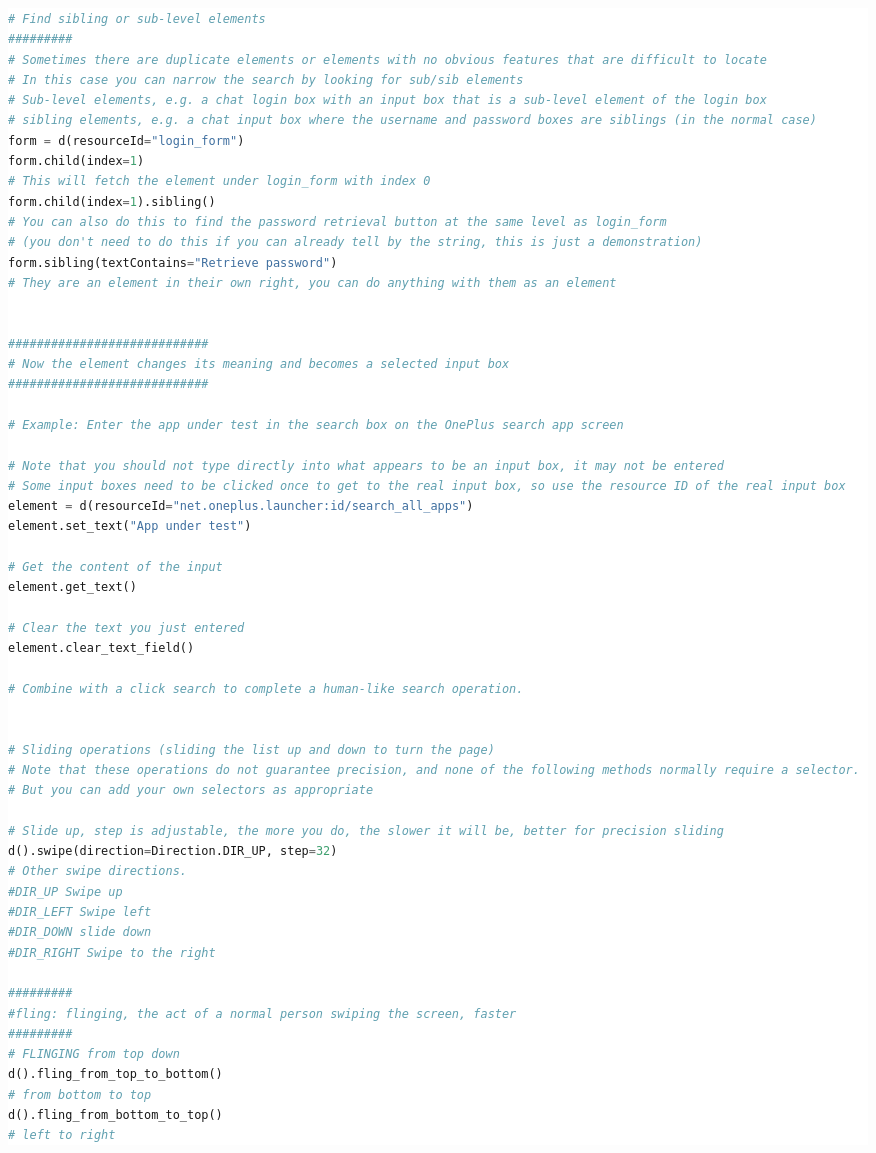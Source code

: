 ```python
# Find sibling or sub-level elements
#########
# Sometimes there are duplicate elements or elements with no obvious features that are difficult to locate
# In this case you can narrow the search by looking for sub/sib elements
# Sub-level elements, e.g. a chat login box with an input box that is a sub-level element of the login box
# sibling elements, e.g. a chat input box where the username and password boxes are siblings (in the normal case)
form = d(resourceId="login_form")
form.child(index=1)
# This will fetch the element under login_form with index 0
form.child(index=1).sibling()
# You can also do this to find the password retrieval button at the same level as login_form
# (you don't need to do this if you can already tell by the string, this is just a demonstration)
form.sibling(textContains="Retrieve password")
# They are an element in their own right, you can do anything with them as an element


############################
# Now the element changes its meaning and becomes a selected input box
############################

# Example: Enter the app under test in the search box on the OnePlus search app screen

# Note that you should not type directly into what appears to be an input box, it may not be entered
# Some input boxes need to be clicked once to get to the real input box, so use the resource ID of the real input box
element = d(resourceId="net.oneplus.launcher:id/search_all_apps")
element.set_text("App under test")

# Get the content of the input
element.get_text()

# Clear the text you just entered
element.clear_text_field()

# Combine with a click search to complete a human-like search operation.


# Sliding operations (sliding the list up and down to turn the page)
# Note that these operations do not guarantee precision, and none of the following methods normally require a selector.
# But you can add your own selectors as appropriate

# Slide up, step is adjustable, the more you do, the slower it will be, better for precision sliding
d().swipe(direction=Direction.DIR_UP, step=32)
# Other swipe directions.
#DIR_UP Swipe up
#DIR_LEFT Swipe left
#DIR_DOWN slide down
#DIR_RIGHT Swipe to the right

#########
#fling: flinging, the act of a normal person swiping the screen, faster
#########
# FLINGING from top down
d().fling_from_top_to_bottom()
# from bottom to top
d().fling_from_bottom_to_top()
# left to right
```